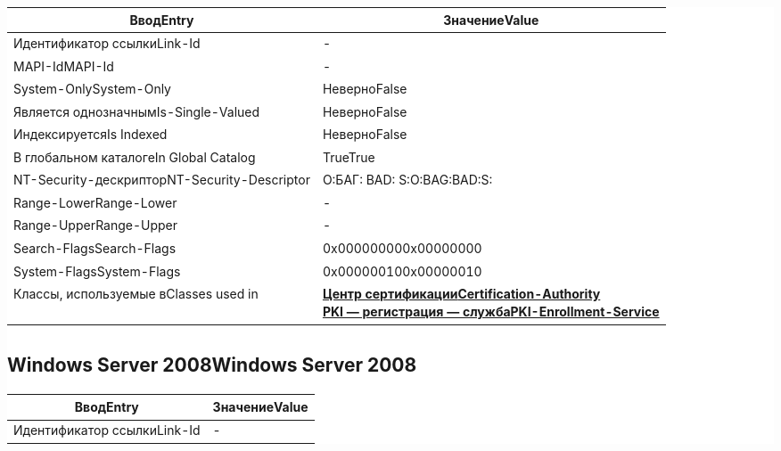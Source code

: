 | <span data-ttu-id="29c8f-178">Ввод</span><span class="sxs-lookup"><span data-stu-id="29c8f-178">Entry</span></span> | <span data-ttu-id="29c8f-179">Значение</span><span class="sxs-lookup"><span data-stu-id="29c8f-179">Value</span></span> |
|------------------------|--------------------------------------------------------------------------------------------------------------------------------------------|
| <span data-ttu-id="29c8f-180">Идентификатор ссылки</span><span class="sxs-lookup"><span data-stu-id="29c8f-180">Link-Id</span></span>                | \-                                                                                                                                         |
| <span data-ttu-id="29c8f-181">MAPI-Id</span><span class="sxs-lookup"><span data-stu-id="29c8f-181">MAPI-Id</span></span>                | \-                                                                                                                                         |
| <span data-ttu-id="29c8f-182">System-Only</span><span class="sxs-lookup"><span data-stu-id="29c8f-182">System-Only</span></span>            | <span data-ttu-id="29c8f-183">Неверно</span><span class="sxs-lookup"><span data-stu-id="29c8f-183">False</span></span>                                                                                                                                      |
| <span data-ttu-id="29c8f-184">Является однозначным</span><span class="sxs-lookup"><span data-stu-id="29c8f-184">Is-Single-Valued</span></span>       | <span data-ttu-id="29c8f-185">Неверно</span><span class="sxs-lookup"><span data-stu-id="29c8f-185">False</span></span>                                                                                                                                      |
| <span data-ttu-id="29c8f-186">Индексируется</span><span class="sxs-lookup"><span data-stu-id="29c8f-186">Is Indexed</span></span>             | <span data-ttu-id="29c8f-187">Неверно</span><span class="sxs-lookup"><span data-stu-id="29c8f-187">False</span></span>                                                                                                                                      |
| <span data-ttu-id="29c8f-188">В глобальном каталоге</span><span class="sxs-lookup"><span data-stu-id="29c8f-188">In Global Catalog</span></span>      | <span data-ttu-id="29c8f-189">True</span><span class="sxs-lookup"><span data-stu-id="29c8f-189">True</span></span>                                                                                                                                       |
| <span data-ttu-id="29c8f-190">NT-Security-дескриптор</span><span class="sxs-lookup"><span data-stu-id="29c8f-190">NT-Security-Descriptor</span></span> | <span data-ttu-id="29c8f-191">О:БАГ: BAD: S:</span><span class="sxs-lookup"><span data-stu-id="29c8f-191">O:BAG:BAD:S:</span></span>                                                                                                                               |
| <span data-ttu-id="29c8f-192">Range-Lower</span><span class="sxs-lookup"><span data-stu-id="29c8f-192">Range-Lower</span></span>            | \-                                                                                                                                         |
| <span data-ttu-id="29c8f-193">Range-Upper</span><span class="sxs-lookup"><span data-stu-id="29c8f-193">Range-Upper</span></span>            | \-                                                                                                                                         |
| <span data-ttu-id="29c8f-194">Search-Flags</span><span class="sxs-lookup"><span data-stu-id="29c8f-194">Search-Flags</span></span>           | <span data-ttu-id="29c8f-195">0x00000000</span><span class="sxs-lookup"><span data-stu-id="29c8f-195">0x00000000</span></span>                                                                                                                                 |
| <span data-ttu-id="29c8f-196">System-Flags</span><span class="sxs-lookup"><span data-stu-id="29c8f-196">System-Flags</span></span>           | <span data-ttu-id="29c8f-197">0x00000010</span><span class="sxs-lookup"><span data-stu-id="29c8f-197">0x00000010</span></span>                                                                                                                                 |
| <span data-ttu-id="29c8f-198">Классы, используемые в</span><span class="sxs-lookup"><span data-stu-id="29c8f-198">Classes used in</span></span>        | [<span data-ttu-id="29c8f-199">**Центр сертификации**</span><span class="sxs-lookup"><span data-stu-id="29c8f-199">**Certification-Authority**</span></span>](c-certificationauthority.md)<br/> [<span data-ttu-id="29c8f-200">**PKI — регистрация — служба**</span><span class="sxs-lookup"><span data-stu-id="29c8f-200">**PKI-Enrollment-Service**</span></span>](c-pkienrollmentservice.md)<br/> |



## <a name="windows-server-2008"></a><span data-ttu-id="29c8f-201">Windows Server 2008</span><span class="sxs-lookup"><span data-stu-id="29c8f-201">Windows Server 2008</span></span>



| <span data-ttu-id="29c8f-202">Ввод</span><span class="sxs-lookup"><span data-stu-id="29c8f-202">Entry</span></span> | <span data-ttu-id="29c8f-203">Значение</span><span class="sxs-lookup"><span data-stu-id="29c8f-203">Value</span></span> |
|------------------------|--------------------------------------------------------------------------------------------------------------------------------------------|
| <span data-ttu-id="29c8f-204">Идентификатор ссылки</span><span class="sxs-lookup"><span data-stu-id="29c8f-204">Link-Id</span></span>                | \-                                                                                                                                         |